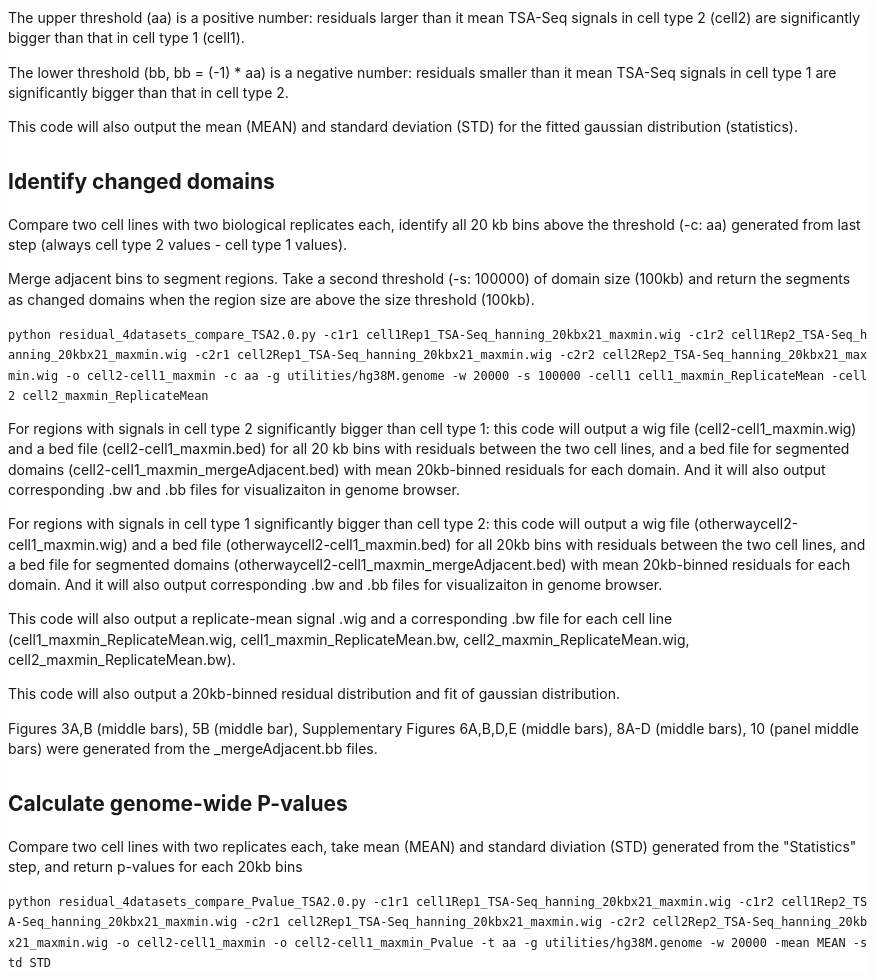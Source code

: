 The upper threshold (aa) is a positive number: residuals larger than it mean TSA-Seq signals in cell type 2 (cell2) are significantly bigger than that in cell type 1 (cell1).

The lower threshold (bb, bb = (-1) * aa) is a negative number: residuals smaller than it mean TSA-Seq signals in cell type 1 are significantly bigger than that in cell type 2.

This code will also output the mean (MEAN) and standard deviation (STD) for the fitted gaussian distribution (statistics). 

## Identify changed domains
Compare two cell lines with two biological replicates each, identify all 20 kb bins above the threshold (-c: aa) generated from last step (always cell type 2 values - cell type 1 values).

Merge adjacent bins to segment regions. Take a second threshold (-s: 100000) of domain size (100kb) and return the segments as changed domains when the region size are above the size threshold (100kb).

```shell
python residual_4datasets_compare_TSA2.0.py -c1r1 cell1Rep1_TSA-Seq_hanning_20kbx21_maxmin.wig -c1r2 cell1Rep2_TSA-Seq_hanning_20kbx21_maxmin.wig -c2r1 cell2Rep1_TSA-Seq_hanning_20kbx21_maxmin.wig -c2r2 cell2Rep2_TSA-Seq_hanning_20kbx21_maxmin.wig -o cell2-cell1_maxmin -c aa -g utilities/hg38M.genome -w 20000 -s 100000 -cell1 cell1_maxmin_ReplicateMean -cell2 cell2_maxmin_ReplicateMean
```

For regions with signals in cell type 2 significantly bigger than cell type 1: this code will output a wig file (cell2-cell1_maxmin.wig) and a bed file (cell2-cell1_maxmin.bed) for all 20 kb bins with residuals between the two cell lines, and a bed file for segmented domains (cell2-cell1_maxmin_mergeAdjacent.bed) with mean 20kb-binned residuals for each domain. And it will also output corresponding .bw and .bb files for visualizaiton in genome browser.


For regions with signals in cell type 1 significantly bigger than cell type 2: this code will output a wig file (otherwaycell2-cell1_maxmin.wig) and a bed file (otherwaycell2-cell1_maxmin.bed) for all 20kb bins with residuals between the two cell lines, and a bed file for segmented domains (otherwaycell2-cell1_maxmin_mergeAdjacent.bed) with mean 20kb-binned residuals for each domain. And it will also output corresponding .bw and .bb files for visualizaiton in genome browser.

This code will also output a replicate-mean signal .wig and a corresponding .bw file for each cell line (cell1_maxmin_ReplicateMean.wig, cell1_maxmin_ReplicateMean.bw, cell2_maxmin_ReplicateMean.wig, cell2_maxmin_ReplicateMean.bw).

This code will also output a 20kb-binned residual distribution and fit of gaussian distribution.

Figures 3A,B (middle bars), 5B (middle bar), Supplementary Figures 6A,B,D,E (middle bars), 8A-D (middle bars), 10 (panel middle bars) were generated from the _mergeAdjacent.bb files.

## Calculate genome-wide P-values
Compare two cell lines with two replicates each, take mean (MEAN) and standard diviation (STD) generated from the "Statistics" step, and return p-values for each 20kb bins


```shell
python residual_4datasets_compare_Pvalue_TSA2.0.py -c1r1 cell1Rep1_TSA-Seq_hanning_20kbx21_maxmin.wig -c1r2 cell1Rep2_TSA-Seq_hanning_20kbx21_maxmin.wig -c2r1 cell2Rep1_TSA-Seq_hanning_20kbx21_maxmin.wig -c2r2 cell2Rep2_TSA-Seq_hanning_20kbx21_maxmin.wig -o cell2-cell1_maxmin -o cell2-cell1_maxmin_Pvalue -t aa -g utilities/hg38M.genome -w 20000 -mean MEAN -std STD
```
